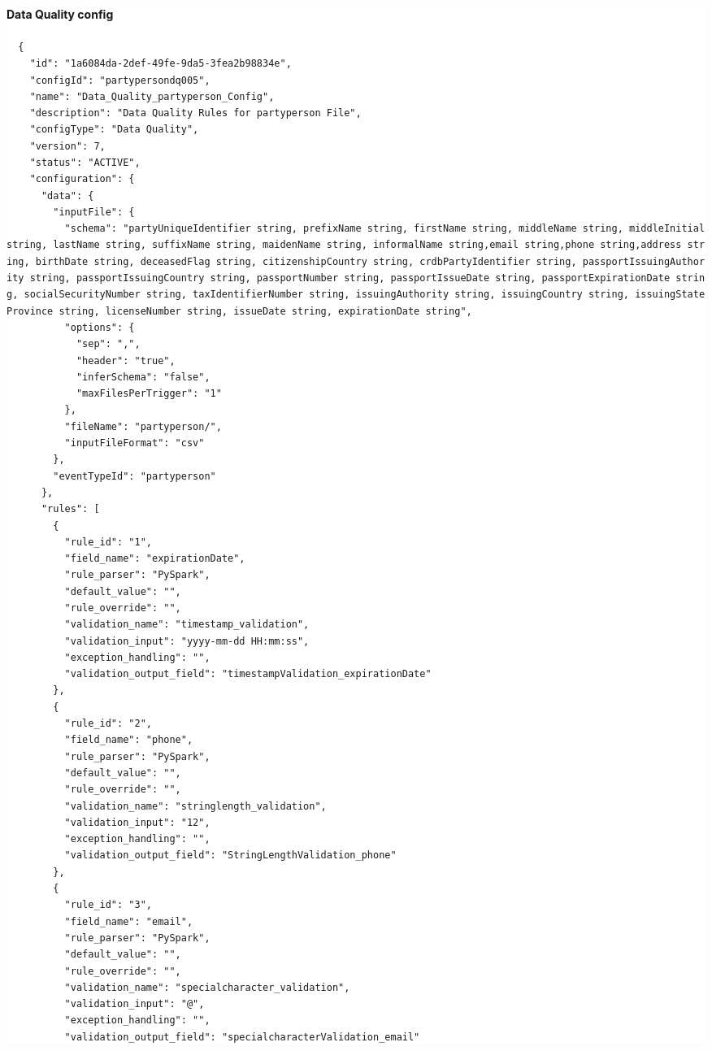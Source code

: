   #### Data Quality config
      {
        "id": "1a6084da-2def-49fe-9da5-3fea2b98834e",
        "configId": "partypersondq005",
        "name": "Data_Quality_partyperson_Config",
        "description": "Data Quality Rules for partyperson File",
        "configType": "Data Quality",
        "version": 7,
        "status": "ACTIVE",
        "configuration": {
          "data": {
            "inputFile": {
              "schema": "partyUniqueIdentifier string, prefixName string, firstName string, middleName string, middleInitial string, lastName string, suffixName string, maidenName string, informalName string,email string,phone string,address string, birthDate string, deceasedFlag string, citizenshipCountry string, crdbPartyIdentifier string, passportIssuingAuthority string, passportIssuingCountry string, passportNumber string, passportIssueDate string, passportExpirationDate string, socialSecurityNumber string, taxIdentifierNumber string, issuingAuthority string, issuingCountry string, issuingStateProvince string, licenseNumber string, issueDate string, expirationDate string",
              "options": {
                "sep": ",",
                "header": "true",
                "inferSchema": "false",
                "maxFilesPerTrigger": "1"
              },
              "fileName": "partyperson/",
              "inputFileFormat": "csv"
            },
            "eventTypeId": "partyperson"
          },
          "rules": [
            {
              "rule_id": "1",
              "field_name": "expirationDate",
              "rule_parser": "PySpark",
              "default_value": "",
              "rule_override": "",
              "validation_name": "timestamp_validation",
              "validation_input": "yyyy-mm-dd HH:mm:ss",
              "exception_handling": "",
              "validation_output_field": "timestampValidation_expirationDate"
            },
            {
              "rule_id": "2",
              "field_name": "phone",
              "rule_parser": "PySpark",
              "default_value": "",
              "rule_override": "",
              "validation_name": "stringlength_validation",
              "validation_input": "12",
              "exception_handling": "",
              "validation_output_field": "StringLengthValidation_phone"
            },
            {
              "rule_id": "3",
              "field_name": "email",
              "rule_parser": "PySpark",
              "default_value": "",
              "rule_override": "",
              "validation_name": "specialcharacter_validation",
              "validation_input": "@",
              "exception_handling": "",
              "validation_output_field": "specialcharacterValidation_email"